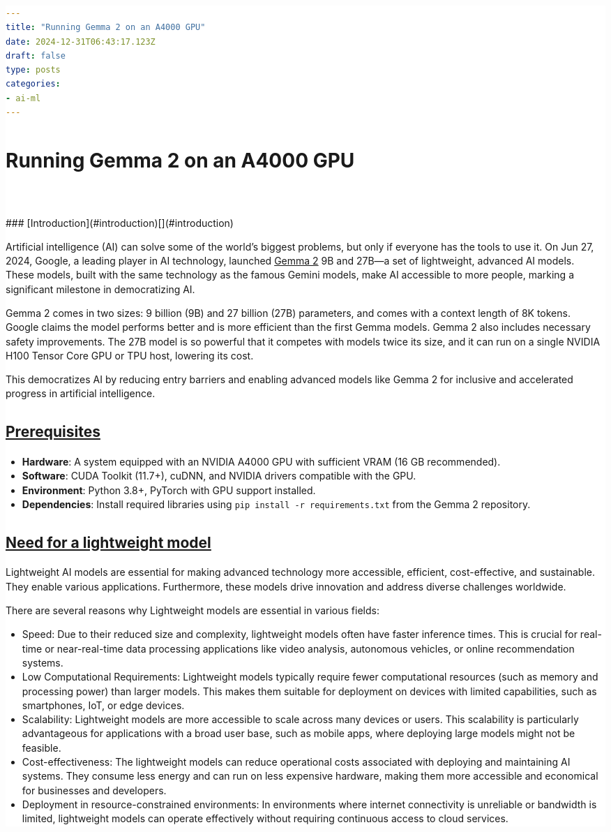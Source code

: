```yaml
---
title: "Running Gemma 2 on an A4000 GPU"
date: 2024-12-31T06:43:17.123Z
draft: false
type: posts
categories: 
- ai-ml
---
```

# Running Gemma 2 on an A4000 GPU

<br/>

<br/>
### [Introduction](#introduction)[](#introduction)

Artificial intelligence (AI) can solve some of the world’s biggest problems, but only if everyone has the tools to use it. On Jun 27, 2024, Google, a leading player in AI technology, launched [Gemma 2](https://storage.googleapis.com/deepmind-media/gemma/gemma-2-report.pdf) 9B and 27B—a set of lightweight, advanced AI models. These models, built with the same technology as the famous Gemini models, make AI accessible to more people, marking a significant milestone in democratizing AI.

Gemma 2 comes in two sizes: 9 billion (9B) and 27 billion (27B) parameters, and comes with a context length of 8K tokens. Google claims the model performs better and is more efficient than the first Gemma models. Gemma 2 also includes necessary safety improvements. The 27B model is so powerful that it competes with models twice its size, and it can run on a single NVIDIA H100 Tensor Core GPU or TPU host, lowering its cost.

This democratizes AI by reducing entry barriers and enabling advanced models like Gemma 2 for inclusive and accelerated progress in artificial intelligence.

[Prerequisites](#prerequisites)[](#prerequisites)
-------------------------------------------------

-   **Hardware**: A system equipped with an NVIDIA A4000 GPU with sufficient VRAM (16 GB recommended).
-   **Software**: CUDA Toolkit (11.7+), cuDNN, and NVIDIA drivers compatible with the GPU.
-   **Environment**: Python 3.8+, PyTorch with GPU support installed.
-   **Dependencies**: Install required libraries using `pip install -r requirements.txt` from the Gemma 2 repository.

[Need for a lightweight model](#need-for-a-lightweight-model)[](#need-for-a-lightweight-model)
----------------------------------------------------------------------------------------------

Lightweight AI models are essential for making advanced technology more accessible, efficient, cost-effective, and sustainable. They enable various applications. Furthermore, these models drive innovation and address diverse challenges worldwide.

There are several reasons why Lightweight models are essential in various fields:

-   Speed: Due to their reduced size and complexity, lightweight models often have faster inference times. This is crucial for real-time or near-real-time data processing applications like video analysis, autonomous vehicles, or online recommendation systems.
-   Low Computational Requirements: Lightweight models typically require fewer computational resources (such as memory and processing power) than larger models. This makes them suitable for deployment on devices with limited capabilities, such as smartphones, IoT, or edge devices.
-   Scalability: Lightweight models are more accessible to scale across many devices or users. This scalability is particularly advantageous for applications with a broad user base, such as mobile apps, where deploying large models might not be feasible.
-   Cost-effectiveness: The lightweight models can reduce operational costs associated with deploying and maintaining AI systems. They consume less energy and can run on less expensive hardware, making them more accessible and economical for businesses and developers.
-   Deployment in resource-constrained environments: In environments where internet connectivity is unreliable or bandwidth is limited, lightweight models can operate effectively without requiring continuous access to cloud services.